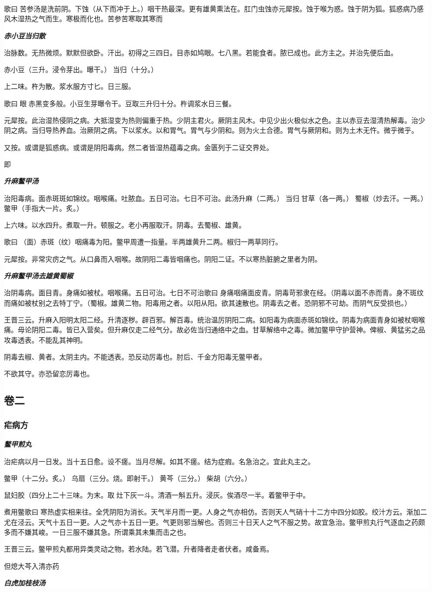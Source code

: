 歌曰 苦参汤是洗前阴。下蚀（从下而冲于上。）咽干热最深。更有雄黄熏法在。肛门虫蚀亦元犀按。蚀于喉为惑。蚀于阴为狐。狐惑病乃感风木湿热之气而生。寒极而化也。苦参苦寒取其寒而  

***赤小豆当归散***  

治脉数。无热微烦。默默但欲卧。汗出。初得之三四日。目赤如鸠眼。七八黑。若能食者。脓已成也。此方主之。并治先便后血。  

赤小豆（三升。浸令芽出。曝干。） 当归（十分。）  

上二味。杵为散。浆水服方寸匕。日三服。  

歌曰 眼 赤黑变多般。小豆生芽曝令干。豆取三升归十分。杵调浆水日三餐。  

元犀按。此治湿热侵阴之病。大抵湿变为热则偏重于热。少阴主君火。厥阴主风木。中见少出火极似水之色。主以赤豆去湿清热解毒。治少阴之病。当归导热养血。治厥阴之病。下以浆水。以和胃气。胃气与少阴和。则为火土合德。胃气与厥阴和。则为土木无忤。微乎微乎。  

又按。或谓是狐惑病。或谓是阴阳毒病。然二者皆湿热蕴毒之病。金匮列于二证交界处。  

即  

***升麻鳖甲汤***  

治阳毒病。面赤斑斑如锦纹。咽喉痛。吐脓血。五日可治。七日不可治。此汤升麻（二两。） 当归 甘草（各一两。） 蜀椒（炒去汗。一两。） 鳖甲（手指大一片。炙。）  

上六味。以水四升。煮取一升。顿服之。老小再服取汗。阴毒。去蜀椒、雄黄。  

歌曰 （面）赤斑（纹）咽痛毒为阳。鳖甲周遭一指量。半两雄黄升二两。椒归一两草同行。  

元犀按。非常灾疠之气。从口鼻而入咽喉。故阴阳二毒皆咽痛也。阴阳二证。不以寒热脏腑之里者为阴。  

***升麻鳖甲汤去雄黄蜀椒***  

治阴毒病。面目青。身痛如被杖。咽喉痛。五日可治。七日不可治歌曰 身痛咽痛面皮青。阴毒苛邪隶在经。（阴毒以面不赤而青。身不斑纹而痛如被杖别之去特丁宁。（蜀椒。雄黄二物。阳毒用之者。以阳从阳。欲其速散也。阴毒去之者。恐阴邪不可劫。而阴气反受损也。）  

王晋三云。升麻入阳明太阳二经。升清逐秽。辟百邪。解百毒。统治温厉阴阳二病。如阳毒为病面赤斑如锦纹。阴毒为病面青身如被杖咽喉痛。毋论阴阳二毒。皆已入营矣。但升麻仅走二经气分。故必佐当归通络中之血。甘草解络中之毒。微加鳖甲守护营神。俾椒、黄猛劣之品攻毒透表。不能乱其神明。  

阴毒去椒、黄者。太阴主内。不能透表。恐反动厉毒也。肘后、千金方阳毒无鳖甲者。  

不欲其守。亦恐留恋厉毒也。  

## 卷二

### 疟病方  

***鳖甲煎丸***  

治疟病以月一日发。当十五日愈。设不瘥。当月尽解。如其不瘥。结为症瘕。名急治之。宜此丸主之。  

鳖甲（十二分。炙。） 乌扇（三分。烧。即射干。） 黄芩（三分。） 柴胡（六分。）  

鼠妇胶（四分上二十三味。为末。取 灶下灰一斗。清酒一斛五升。浸灰。俟酒尽一半。着鳖甲于中。  

煮用鳖歌曰 寒热虚实相来往。全凭阴阳为消长。天气半月而一更。人身之气亦相仿。否则天人气硝十十二方中四分如胶。绞汁方云。渐加二尤在泾云。天气十五日一更。人之气亦十五日一更。气更则邪当解也。否则三十日天人之气不服之势。故宜急治。鳖甲煎丸行气逐血之药颇多而不嫌其峻。一日三服不嫌其急。所谓乘其未集而击之也。  

王晋三云。鳖甲煎丸都用异类灵动之物。若水陆。若飞潜。升者降者走者伏者。咸备焉。  

但熄大芩入清亦药  

***白虎加桂枝汤***  
